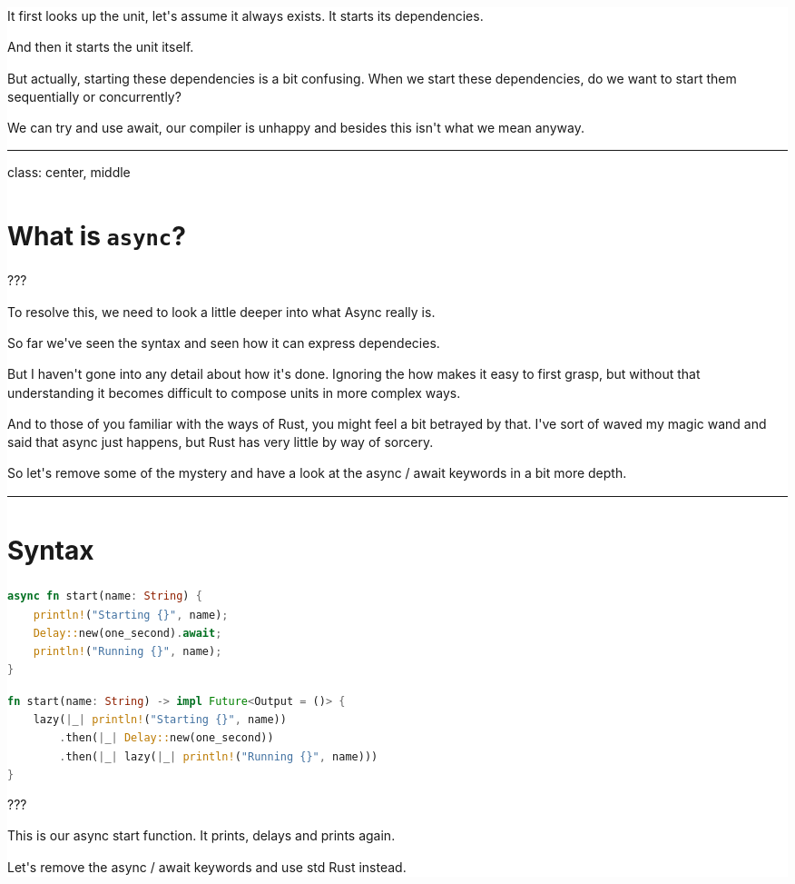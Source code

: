 It first looks up the unit, let's assume it always exists.
It starts its dependencies.

And then it starts the unit itself.


But actually, starting these dependencies is a bit confusing. 
When we start these dependencies, do we want to start them sequentially or concurrently?

We can try and use await, our compiler is unhappy and besides this isn't what we mean anyway. 

---
class: center, middle

# What is `async`?

???

To resolve this, we need to look a little deeper into what Async really is.

So far we've seen the syntax and seen how it can express dependecies. 

But I haven't gone into any detail about how it's done.  Ignoring the how makes it easy to first grasp, but without that understanding it becomes difficult to compose units in more complex ways.

And to those of you familiar with the ways of Rust, you might feel a bit betrayed by that. 
I've sort of waved my magic wand and said that async just happens, but Rust has very little by way of sorcery.

So let's remove some of the mystery and have a look at the async / await keywords in a bit more depth.

---

# Syntax

```rust
async fn start(name: String) {
    println!("Starting {}", name);
    Delay::new(one_second).await;
    println!("Running {}", name);
}
```

```rust
fn start(name: String) -> impl Future<Output = ()> {
    lazy(|_| println!("Starting {}", name))
        .then(|_| Delay::new(one_second))
        .then(|_| lazy(|_| println!("Running {}", name)))
}
```

???

This is our async start function. It prints, delays and prints again.

Let's remove the async / await keywords and use std Rust instead.
